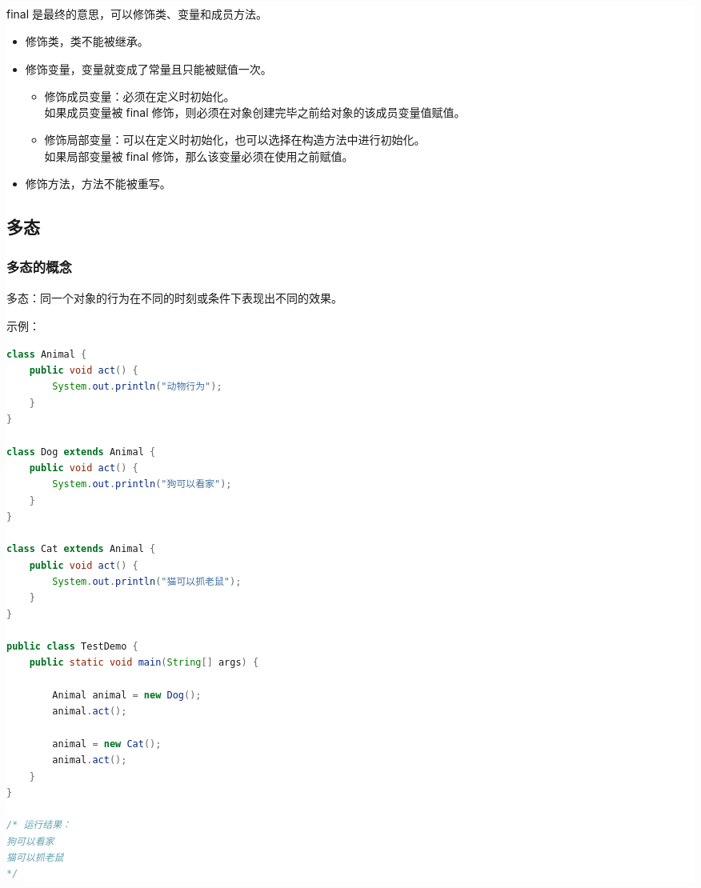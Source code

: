 final 是最终的意思，可以修饰类、变量和成员方法。  
- 修饰类，类不能被继承。

- 修饰变量，变量就变成了常量且只能被赋值一次。  
  - 修饰成员变量：必须在定义时初始化。  
    如果成员变量被 final 修饰，则必须在对象创建完毕之前给对象的该成员变量值赋值。

  - 修饰局部变量：可以在定义时初始化，也可以选择在构造方法中进行初始化。  
    如果局部变量被 final 修饰，那么该变量必须在使用之前赋值。

- 修饰方法，方法不能被重写。


## 多态  

### 多态的概念

多态：同一个对象的行为在不同的时刻或条件下表现出不同的效果。  

示例：
```java
class Animal {
    public void act() {
        System.out.println("动物行为");
    }
}

class Dog extends Animal {
    public void act() {
        System.out.println("狗可以看家");
    }
}

class Cat extends Animal {
    public void act() {
        System.out.println("猫可以抓老鼠");
    }
}

public class TestDemo {
    public static void main(String[] args) {

        Animal animal = new Dog();
        animal.act();

        animal = new Cat();
        animal.act();
    }
}

/* 运行结果：
狗可以看家
猫可以抓老鼠
*/
```
